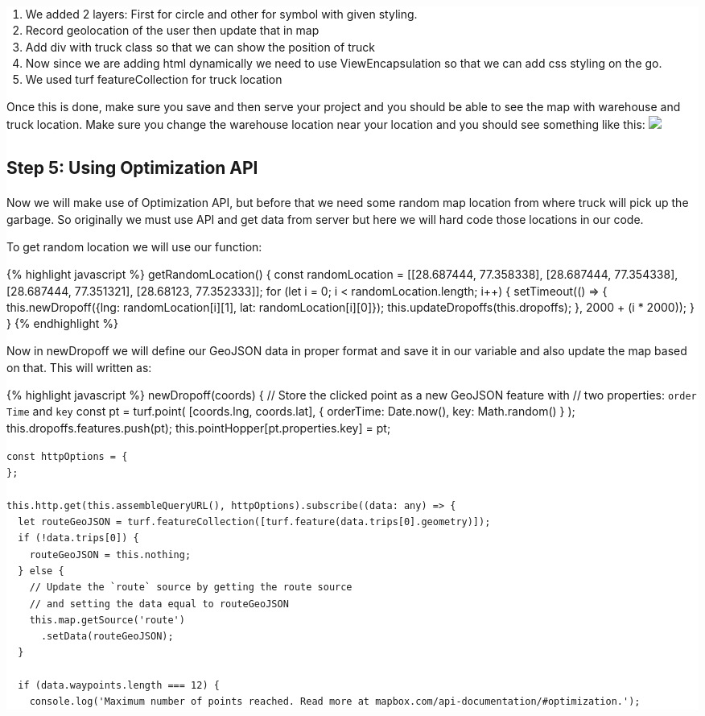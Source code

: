 1. We added 2 layers: First for circle and other for symbol with given styling.
2. Record geolocation of the user then update that in map
3. Add div with truck class so that we can show the position of truck
4. Now since we are adding html dynamically we need to use ViewEncapsulation so that we can add css styling on the go.
5. We used turf featureCollection for truck location

Once this is done, make sure you save and then serve your project and you should be able to see the map with warehouse and truck location. Make sure you change the warehouse location near your location and you should see something like this:
<img src="{{ site.baseurl }}/img/post/screenshot-from-2018-10-05-21-40-39.png" />

 
<h2>Step 5: Using Optimization API</h2>
Now we will make use of Optimization API, but before that we need some random map location from where truck will pick up the garbage. So originally we must use API and get data from server but here we will hard code those locations in our code.

To get random location we will use our function:

{% highlight javascript %}
getRandomLocation() {
  const randomLocation = [[28.687444, 77.358338], [28.687444, 77.354338], [28.687444, 77.351321], [28.68123, 77.352333]];
  for (let i = 0; i < randomLocation.length; i++) {
    setTimeout(() => {
    this.newDropoff({lng: randomLocation[i][1], lat: randomLocation[i][0]});
    this.updateDropoffs(this.dropoffs);
    }, 2000 + (i * 2000));
  }
}
{% endhighlight %}

Now in newDropoff we will define our GeoJSON data in proper format and save it in our variable and also update the map based on that. This will written as:

{% highlight javascript %}
  newDropoff(coords) {
    // Store the clicked point as a new GeoJSON feature with
    // two properties: `orderTime` and `key`
    const pt = turf.point(
      [coords.lng, coords.lat],
      {
        orderTime: Date.now(),
        key: Math.random()
      }
    );
    this.dropoffs.features.push(pt);
    this.pointHopper[pt.properties.key] = pt;

    const httpOptions = {
    };

    this.http.get(this.assembleQueryURL(), httpOptions).subscribe((data: any) => {
      let routeGeoJSON = turf.featureCollection([turf.feature(data.trips[0].geometry)]);
      if (!data.trips[0]) {
        routeGeoJSON = this.nothing;
      } else {
        // Update the `route` source by getting the route source
        // and setting the data equal to routeGeoJSON
        this.map.getSource('route')
          .setData(routeGeoJSON);
      }

      if (data.waypoints.length === 12) {
        console.log('Maximum number of points reached. Read more at mapbox.com/api-documentation/#optimization.');